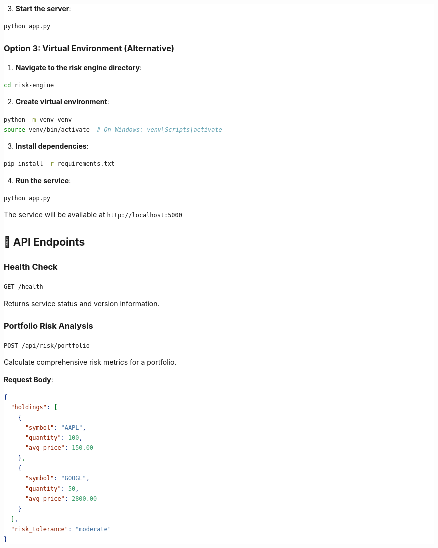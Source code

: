 3. **Start the server**:
```bash
python app.py
```

### Option 3: Virtual Environment (Alternative)

1. **Navigate to the risk engine directory**:
```bash
cd risk-engine
```

2. **Create virtual environment**:
```bash
python -m venv venv
source venv/bin/activate  # On Windows: venv\Scripts\activate
```

3. **Install dependencies**:
```bash
pip install -r requirements.txt
```

4. **Run the service**:
```bash
python app.py
```

The service will be available at `http://localhost:5000`

## 🔌 API Endpoints

### Health Check
```
GET /health
```
Returns service status and version information.

### Portfolio Risk Analysis
```
POST /api/risk/portfolio
```
Calculate comprehensive risk metrics for a portfolio.

**Request Body**:
```json
{
  "holdings": [
    {
      "symbol": "AAPL",
      "quantity": 100,
      "avg_price": 150.00
    },
    {
      "symbol": "GOOGL", 
      "quantity": 50,
      "avg_price": 2800.00
    }
  ],
  "risk_tolerance": "moderate"
}
```
